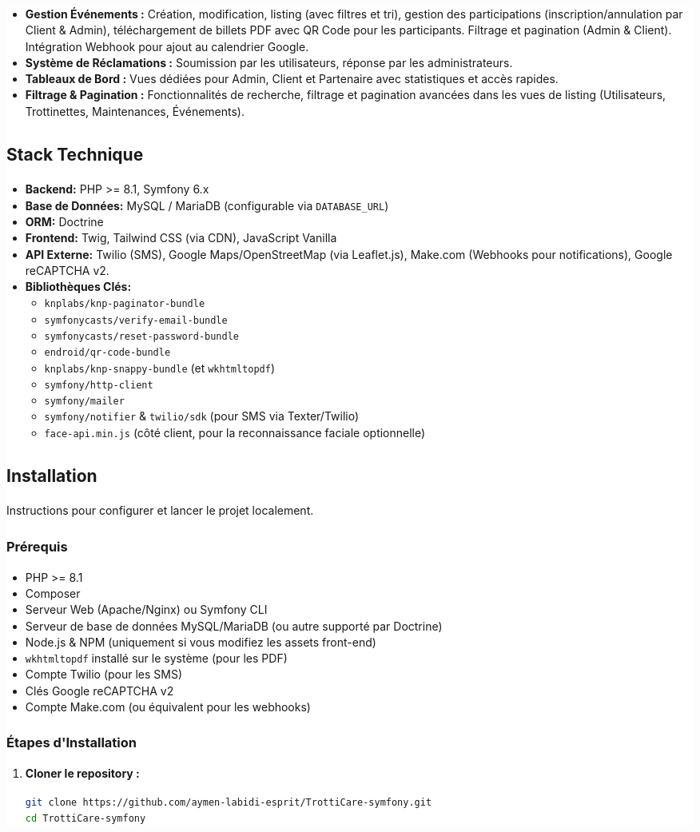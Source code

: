 *   **Gestion Événements :** Création, modification, listing (avec filtres et tri), gestion des participations (inscription/annulation par Client & Admin), téléchargement de billets PDF avec QR Code pour les participants. Filtrage et pagination (Admin & Client). Intégration Webhook pour ajout au calendrier Google.
*   **Système de Réclamations :** Soumission par les utilisateurs, réponse par les administrateurs.
*   **Tableaux de Bord :** Vues dédiées pour Admin, Client et Partenaire avec statistiques et accès rapides.
*   **Filtrage & Pagination :** Fonctionnalités de recherche, filtrage et pagination avancées dans les vues de listing (Utilisateurs, Trottinettes, Maintenances, Événements).

## Stack Technique

*   **Backend:** PHP >= 8.1, Symfony 6.x
*   **Base de Données:** MySQL / MariaDB (configurable via `DATABASE_URL`)
*   **ORM:** Doctrine
*   **Frontend:** Twig, Tailwind CSS (via CDN), JavaScript Vanilla
*   **API Externe:** Twilio (SMS), Google Maps/OpenStreetMap (via Leaflet.js), Make.com (Webhooks pour notifications), Google reCAPTCHA v2.
*   **Bibliothèques Clés:**
    *   `knplabs/knp-paginator-bundle`
    *   `symfonycasts/verify-email-bundle`
    *   `symfonycasts/reset-password-bundle`
    *   `endroid/qr-code-bundle`
    *   `knplabs/knp-snappy-bundle` (et `wkhtmltopdf`)
    *   `symfony/http-client`
    *   `symfony/mailer`
    *   `symfony/notifier` & `twilio/sdk` (pour SMS via Texter/Twilio)
    *   `face-api.min.js` (côté client, pour la reconnaissance faciale optionnelle)

## Installation

Instructions pour configurer et lancer le projet localement.

### Prérequis

*   PHP >= 8.1
*   Composer
*   Serveur Web (Apache/Nginx) ou Symfony CLI
*   Serveur de base de données MySQL/MariaDB (ou autre supporté par Doctrine)
*   Node.js & NPM (uniquement si vous modifiez les assets front-end)
*   `wkhtmltopdf` installé sur le système (pour les PDF)
*   Compte Twilio (pour les SMS)
*   Clés Google reCAPTCHA v2
*   Compte Make.com (ou équivalent pour les webhooks)

### Étapes d'Installation

1.  **Cloner le repository :**
    ```bash
    git clone https://github.com/aymen-labidi-esprit/TrottiCare-symfony.git
    cd TrottiCare-symfony
    ```
